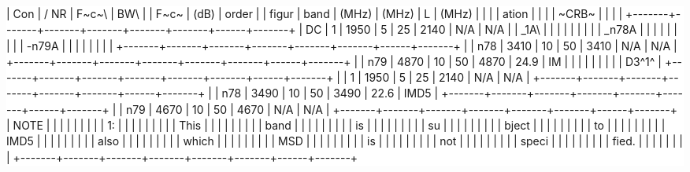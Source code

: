 | Con   | / NR  | F~c~\ | BW\   |       | F~c~  | (dB) | order |
| figur | band  | (MHz) | (MHz) | L     | (MHz) |      |       |
| ation |       |       |       | ~CRB~ |       |      |       |
+-------+-------+-------+-------+-------+-------+------+-------+
| DC    | 1     | 1950  | 5     | 25    | 2140  | N/A  | N/A   |
| \_1A\ |       |       |       |       |       |      |       |
| _n78A |       |       |       |       |       |      |       |
| -n79A |       |       |       |       |       |      |       |
+-------+-------+-------+-------+-------+-------+------+-------+
|       | n78   | 3410  | 10    | 50    | 3410  | N/A  | N/A   |
+-------+-------+-------+-------+-------+-------+------+-------+
|       | n79   | 4870  | 10    | 50    | 4870  | 24.9 | IM    |
|       |       |       |       |       |       |      | D3^1^ |
+-------+-------+-------+-------+-------+-------+------+-------+
|       | 1     | 1950  | 5     | 25    | 2140  | N/A  | N/A   |
+-------+-------+-------+-------+-------+-------+------+-------+
|       | n78   | 3490  | 10    | 50    | 3490  | 22.6 | IMD5  |
+-------+-------+-------+-------+-------+-------+------+-------+
|       | n79   | 4670  | 10    | 50    | 4670  | N/A  | N/A   |
+-------+-------+-------+-------+-------+-------+------+-------+
| NOTE  |       |       |       |       |       |      |       |
| 1:    |       |       |       |       |       |      |       |
| This  |       |       |       |       |       |      |       |
| band  |       |       |       |       |       |      |       |
| is    |       |       |       |       |       |      |       |
| su    |       |       |       |       |       |      |       |
| bject |       |       |       |       |       |      |       |
| to    |       |       |       |       |       |      |       |
| IMD5  |       |       |       |       |       |      |       |
| also  |       |       |       |       |       |      |       |
| which |       |       |       |       |       |      |       |
| MSD   |       |       |       |       |       |      |       |
| is    |       |       |       |       |       |      |       |
| not   |       |       |       |       |       |      |       |
| speci |       |       |       |       |       |      |       |
| fied. |       |       |       |       |       |      |       |
+-------+-------+-------+-------+-------+-------+------+-------+
